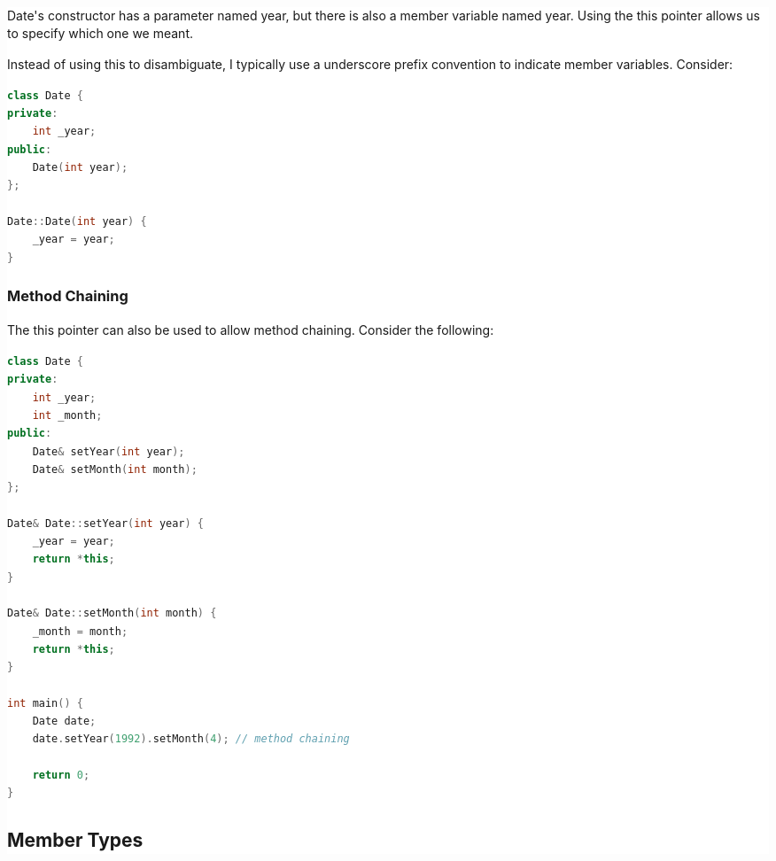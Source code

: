 Date's constructor has a parameter named year, but there is also a member variable named year.  Using the this pointer allows us to specify which one we meant.

Instead of using this to disambiguate, I typically use a underscore prefix convention to indicate member variables.  Consider:

```c++
class Date {
private:
	int _year;
public:
	Date(int year);
};

Date::Date(int year) {
	_year = year;
}
```

### Method Chaining

The this pointer can also be used to allow method chaining.  Consider the following:

```c++
class Date {
private:
	int _year;
	int _month;
public:
	Date& setYear(int year);
	Date& setMonth(int month);
};

Date& Date::setYear(int year) {
	_year = year;
	return *this;
}

Date& Date::setMonth(int month) {
	_month = month;
	return *this;
}

int main() {
	Date date;
	date.setYear(1992).setMonth(4); // method chaining

	return 0;
}
```

## Member Types
